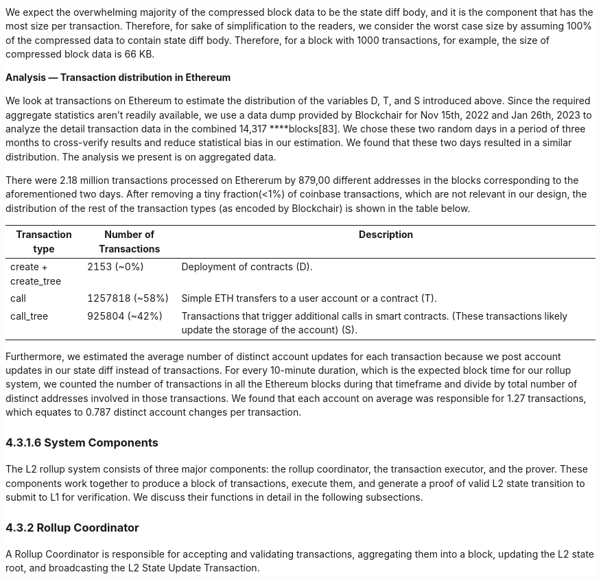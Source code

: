 We expect the overwhelming majority of the compressed block data to be the state diff body, and it is the component that has the most size per transaction. Therefore, for sake of simplification to the readers, we consider the worst case size by assuming 100% of the compressed data to contain state diff body. Therefore, for a block with 1000 transactions, for example, the size of compressed block data is 66 KB.

**Analysis — Transaction distribution in Ethereum**

We look at transactions on Ethereum to estimate the distribution of the variables D, T, and S introduced above. Since the required aggregate statistics aren’t readily available, we use a data dump provided by Blockchair for Nov 15th, 2022 and Jan 26th, 2023 to analyze the detail transaction data in the combined 14,317 ****blocks[83]. We chose these two random days in a period of three months to cross-verify results and reduce statistical bias in our estimation. We found that these two days resulted in a similar distribution. The analysis we present is on aggregated data.

There were 2.18 million transactions processed on Ethererum by 879,00 different addresses in the blocks corresponding to the aforementioned two days. After removing a tiny fraction(<1%) of coinbase transactions, which are not relevant in our design, the distribution of the rest of the transaction types (as encoded by Blockchair) is shown in the table below.

| Transaction type | Number of Transactions | Description |
| --- | --- | --- |
| create + create_tree | 2153 (~0%) | Deployment of contracts (D). |
| call | 1257818 (~58%) | Simple ETH transfers to a user account or a contract (T). |
| call_tree | 925804 (~42%) | Transactions that trigger additional calls in smart contracts. (These transactions likely update the storage of the account) (S). |

Furthermore, we estimated the average number of distinct account updates for each transaction because we post account updates in our state diff instead of transactions. For every 10-minute duration, which is the expected block time for our rollup system, we counted the number of transactions in all the Ethereum blocks during that timeframe and divide by total number of distinct addresses involved in those transactions. We found that each account on average was responsible for 1.27 transactions, which equates to 0.787 distinct account changes per transaction.

### 4.3.1.6 System Components

The L2 rollup system consists of three major components: the rollup coordinator, the transaction executor, and the prover. These components work together to produce a block of transactions, execute them, and generate a proof of valid L2 state transition to submit to L1 for verification. We discuss their functions in detail in the following subsections.

### **4.3.2 Rollup Coordinator**

A Rollup Coordinator is responsible for accepting and validating transactions, aggregating them into a block, updating the L2 state root, and broadcasting the L2 State Update Transaction.
